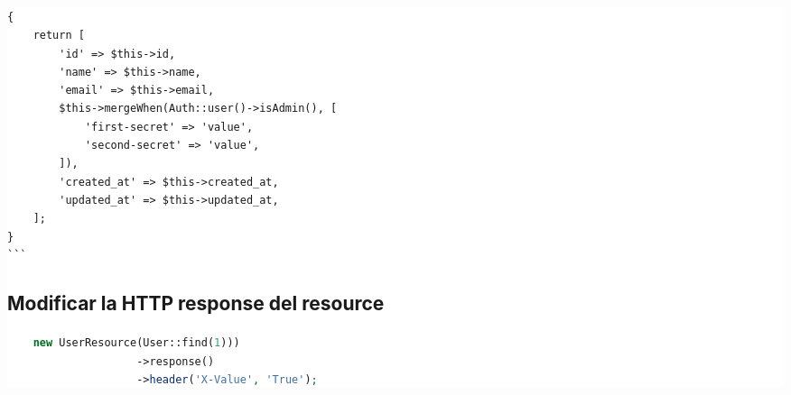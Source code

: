 	{
	    return [
	        'id' => $this->id,
	        'name' => $this->name,
	        'email' => $this->email,
	        $this->mergeWhen(Auth::user()->isAdmin(), [
	            'first-secret' => 'value',
	            'second-secret' => 'value',
	        ]),
	        'created_at' => $this->created_at,
	        'updated_at' => $this->updated_at,
	    ];
	}
	```
## Modificar la HTTP response del resource
```php
	new UserResource(User::find(1)))
	                ->response()
	                ->header('X-Value', 'True');
```
